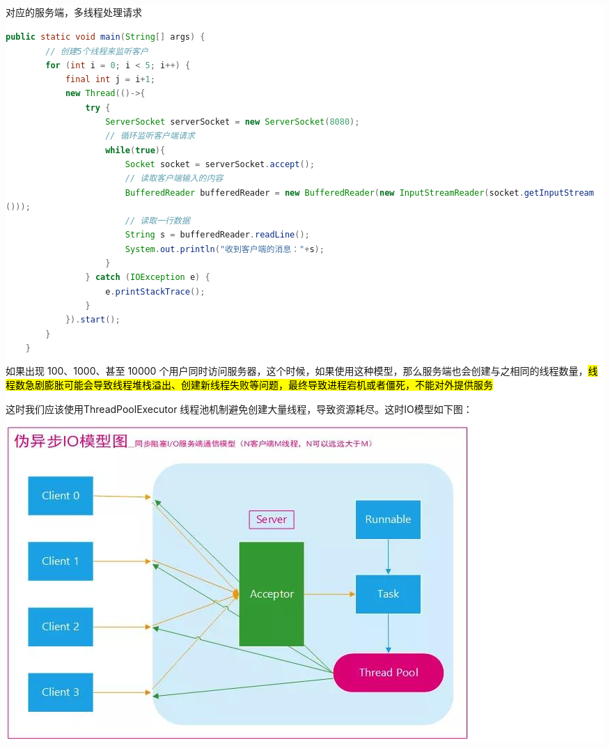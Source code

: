 对应的服务端，多线程处理请求

```java
public static void main(String[] args) {
	   	// 创建5个线程来监听客户
		for (int i = 0; i < 5; i++) {
			final int j = i+1;
			new Thread(()->{
				try {
					ServerSocket serverSocket = new ServerSocket(8080);
					// 循环监听客户端请求
					while(true){
						Socket socket = serverSocket.accept();
						// 读取客户端输入的内容
						BufferedReader bufferedReader = new BufferedReader(new InputStreamReader(socket.getInputStream()));
						// 读取一行数据
						String s = bufferedReader.readLine();
						System.out.println("收到客户端的消息："+s);
					}
				} catch (IOException e) {
					e.printStackTrace();
				}
			}).start();
		}
	}
```

如果出现 100、1000、甚至 10000 个用户同时访问服务器，这个时候，如果使用这种模型，那么服务端也会创建与之相同的线程数量，<mark>线程数急剧膨胀可能会导致线程堆栈溢出、创建新线程失败等问题，最终导致进程宕机或者僵死，不能对外提供服务</mark>

这时我们应该使用ThreadPoolExecutor 线程池机制避免创建大量线程，导致资源耗尽。这时IO模型如下图：

![](\assets\images\2021\javabase\bio-acceptor-2.jpg)
